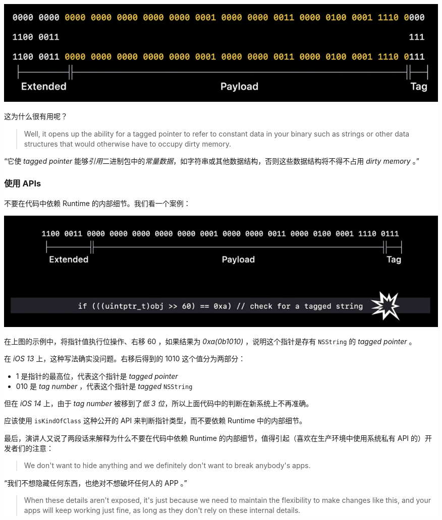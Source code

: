 ![runtime-tagged-pointer-on-arm64-new-2.jpg](/images/WWDC/2020/10163-OC-Runtime-Changes/runtime-tagged-pointer-on-arm64-new-2.jpg)

这为什么很有用呢？  

> Well, it opens up the ability for a tagged pointer to refer to constant data in your binary such as strings or other data structures that would otherwise have to occupy dirty memory.

“它使 *tagged pointer* 能够*引用*二进制包中的*常量数据*，如字符串或其他数据结构，否则这些数据结构将不得不占用 *dirty memory* 。”  

### 使用 APIs

不要在代码中依赖 Runtime 的内部细节。我们看一个案例：  

![runtime-tagged-pointer-on-arm64-error.jpg](/images/WWDC/2020/10163-OC-Runtime-Changes/runtime-tagged-pointer-on-arm64-error.jpg)

在上图的示例中，将指针值执行位操作、右移 60 ，如果结果为 *0xa(0b1010)* ，说明这个指针是存有 `NSString` 的 *tagged pointer* 。  

在 *iOS 13* 上，这种写法确实没问题。右移后得到的 1010 这个值分为两部分：  

- 1 是指针的最高位，代表这个指针是 *tagged pointer*
- 010 是 *tag number* ，代表这个指针是 *tagged* `NSString`

但在 *iOS 14* 上，由于 *tag number* 被移到了*低 3 位*，所以上面代码中的判断在新系统上不再准确。  

应该使用 `isKindOfClass` 这种公开的 API 来判断指针类型，而不要依赖 Runtime 中的内部细节。  

最后，演讲人又说了两段话来解释为什么不要在代码中依赖 Runtime 的内部细节，值得引起（喜欢在生产环境中使用系统私有 API 的）开发者们的注意：  

> We don't want to hide anything and we definitely don't want to break anybody's apps.

“我们不想隐藏任何东西，也绝对不想破坏任何人的 APP 。”

> When these details aren't exposed, it's just because we need to maintain the flexibility to make changes like this, and your apps will keep working just fine, as long as they don't rely on these internal details.
